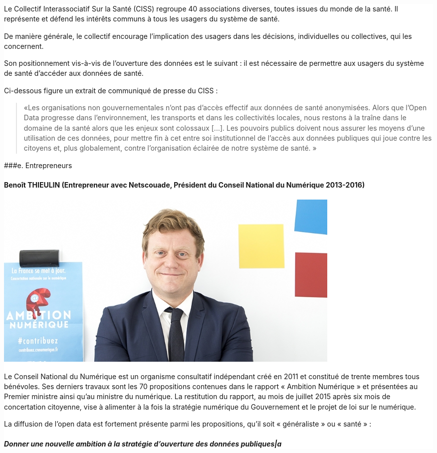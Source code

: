 Le Collectif Interassociatif Sur la Santé (CISS) regroupe 40 associations diverses, toutes issues du monde de la santé. Il représente et défend les intérêts communs à tous les usagers du système de santé.

De manière générale, le collectif encourage l’implication des usagers dans les décisions, individuelles ou collectives, qui les concernent.

Son positionnement vis-à-vis de l’ouverture des données est le suivant : il est nécessaire de permettre aux usagers du système de santé d’accéder aux données de santé.

Ci-dessous figure un extrait de communiqué de presse du CISS :

> «Les organisations non gouvernementales n’ont pas d’accès effectif aux données de santé anonymisées. Alors que l’Open Data progresse dans l’environnement, les transports et dans les collectivités locales, nous restons à la traîne dans le domaine de la santé alors que les enjeux sont colossaux [...]. Les pouvoirs publics doivent nous assurer les moyens d’une utilisation de ces données, pour mettre fin à cet entre soi institutionnel de l’accès aux données publiques qui joue contre les citoyens et, plus globalement, contre l’organisation éclairée de notre système de santé. »

###e. Entrepreneurs

#### Benoît THIEULIN (Entrepreneur avec Netscouade, Président du Conseil National du Numérique 2013-2016)

![Portrait Benoit THIEULIN)](./gitbook/images/BTN.jpg)

Le Conseil National du Numérique est un organisme consultatif indépendant créé en 2011 et constitué de trente membres tous bénévoles. Ses derniers travaux sont les 70 propositions contenues dans le rapport « Ambition Numérique » et présentées au Premier ministre ainsi qu’au ministre du numérique.
La restitution du rapport, au mois de juillet 2015 après six mois de concertation citoyenne, vise à alimenter à la fois la stratégie numérique du Gouvernement et le projet de loi sur le numérique.

La diffusion de l’open data est fortement présente parmi les propositions, qu’il soit « généraliste » ou « santé » :

##### Donner une nouvelle ambition à la stratégie d’ouverture des données publiques|a
